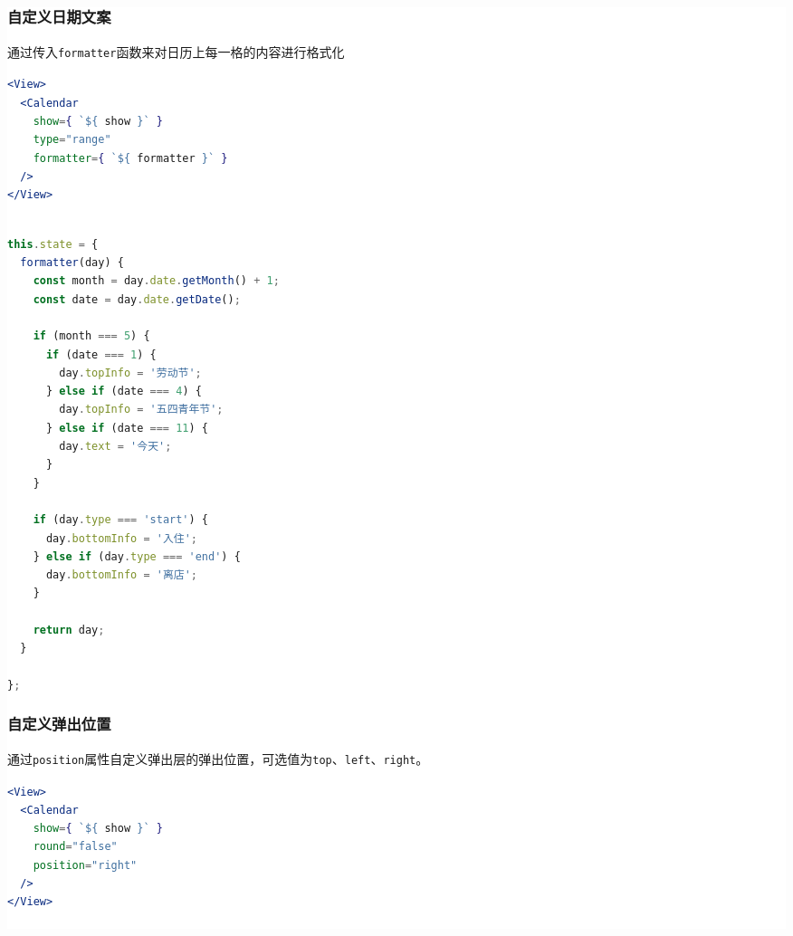 ### 自定义日期文案

通过传入`formatter`函数来对日历上每一格的内容进行格式化

```jsx
<View>
  <Calendar
    show={ `${ show }` }
    type="range"
    formatter={ `${ formatter }` }
  />
</View>
 
```

```js
this.state = {
  formatter(day) {
    const month = day.date.getMonth() + 1;
    const date = day.date.getDate();

    if (month === 5) {
      if (date === 1) {
        day.topInfo = '劳动节';
      } else if (date === 4) {
        day.topInfo = '五四青年节';
      } else if (date === 11) {
        day.text = '今天';
      }
    }

    if (day.type === 'start') {
      day.bottomInfo = '入住';
    } else if (day.type === 'end') {
      day.bottomInfo = '离店';
    }

    return day;
  }

}; 
```

### 自定义弹出位置

通过`position`属性自定义弹出层的弹出位置，可选值为`top`、`left`、`right`。

```jsx
<View>
  <Calendar
    show={ `${ show }` }
    round="false"
    position="right"
  />
</View>
 
```
